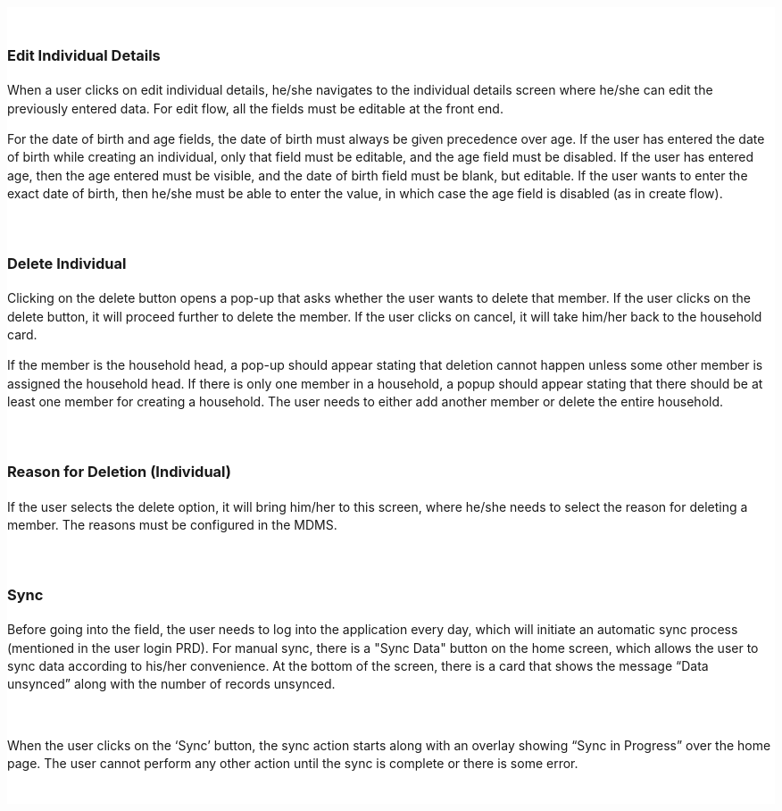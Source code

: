 <figure><img src="../../../../.gitbook/assets/IMG_20230513_233839.jpg" alt="" width="375"><figcaption></figcaption></figure>

### Edit Individual Details&#x20;

When a user clicks on edit individual details, he/she navigates to the individual details screen where he/she can edit the previously entered data. For edit flow, all the fields must be editable at the front end.&#x20;

For the date of birth and age fields, the date of birth must always be given precedence over age. If the user has entered the date of birth while creating an individual, only that field must be editable, and the age field must be disabled. If the user has entered age, then the age entered must be visible, and the date of birth field must be blank, but editable. If the user wants to enter the exact date of birth, then he/she must be able to enter the value, in which case the age field is disabled (as in create flow).

<figure><img src="../../../../.gitbook/assets/household edit (5).png" alt="" width="180"><figcaption></figcaption></figure>

### Delete Individual&#x20;

Clicking on the delete button opens a pop-up that asks whether the user wants to delete that member. If the user clicks on the delete button, it will proceed further to delete the member. If the user clicks on cancel, it will take him/her back to the household card.&#x20;

If the member is the household head, a pop-up should appear stating that deletion cannot happen unless some other member is assigned the household head. If there is only one member in a household, a popup should appear stating that there should be at least one member for creating a household. The user needs to either add another member or delete the entire household.

<figure><img src="../../../../.gitbook/assets/IMG_20230513_000744.jpg" alt="" width="188"><figcaption></figcaption></figure>

### Reason for Deletion (Individual)&#x20;

If the user selects the delete option, it will bring him/her to this screen, where he/she needs to select the reason for deleting a member. The reasons must be configured in the MDMS.

<figure><img src="../../../../.gitbook/assets/IMG_20230513_000752.jpg" alt="" width="375"><figcaption></figcaption></figure>

### Sync&#x20;

Before going into the field, the user needs to log into the application every day, which will initiate an automatic sync process (mentioned in the user login PRD). For manual sync, there is a "Sync Data" button on the home screen, which allows the user to sync data according to his/her convenience. At the bottom of the screen, there is a card that shows the message “Data unsynced” along with the number of records unsynced.

<figure><img src="../../../../.gitbook/assets/IMG_20230512_232807 (4).jpg" alt="" width="375"><figcaption></figcaption></figure>

When the user clicks on the ‘Sync’ button, the sync action starts along with an overlay showing “Sync in Progress” over the home page. The user cannot perform any other action until the sync is complete or there is some error.

<figure><img src="../../../../.gitbook/assets/IMG_20230513_000434.jpg" alt="" width="188"><figcaption></figcaption></figure>
